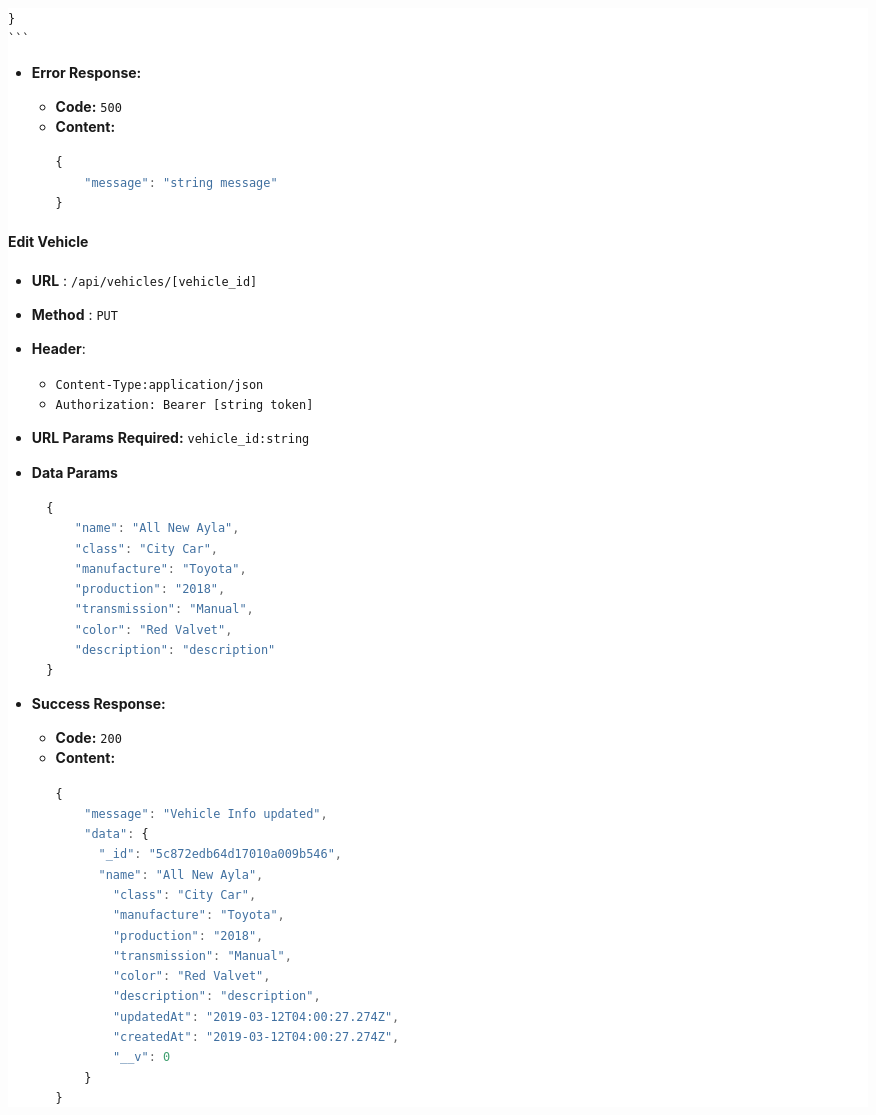     }
    ```
 
* **Error Response:**

  * **Code:** `500`
  * **Content:**
    ```javascript
    {
        "message": "string message"
    }
    ```
    
#### Edit Vehicle
* **URL** : `/api/vehicles/[vehicle_id]`
* **Method** : `PUT`
* **Header**:
    - `Content-Type:application/json`
    - `Authorization: Bearer [string token]`
*  **URL Params**
   **Required:**
   `vehicle_id:string`

* **Data Params**
  ```javascript
    {
    	"name": "All New Ayla",
    	"class": "City Car",
    	"manufacture": "Toyota",
    	"production": "2018",
    	"transmission": "Manual",
    	"color": "Red Valvet",
    	"description": "description"
    }
  ```

* **Success Response:**

  * **Code:** `200`
  * **Content:** 
    ```javascript
    {
        "message": "Vehicle Info updated",
        "data": {
          "_id": "5c872edb64d17010a009b546",
          "name": "All New Ayla",
        	"class": "City Car",
        	"manufacture": "Toyota",
        	"production": "2018",
        	"transmission": "Manual",
        	"color": "Red Valvet",
            "description": "description",
            "updatedAt": "2019-03-12T04:00:27.274Z",
            "createdAt": "2019-03-12T04:00:27.274Z",
            "__v": 0
        }
    }
    ```
 